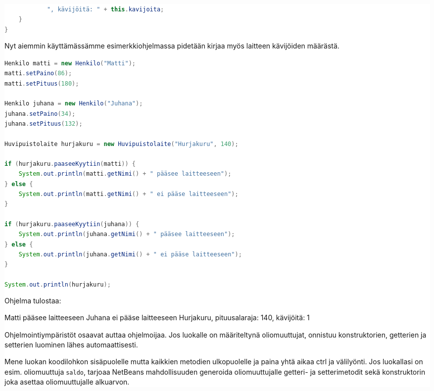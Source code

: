 ```java
            ", kävijöitä: " + this.kavijoita;
    }
}
```

Nyt aiemmin käyttämässämme esimerkkiohjelmassa pidetään kirjaa myös laitteen kävijöiden määrästä.


```java
Henkilo matti = new Henkilo("Matti");
matti.setPaino(86);
matti.setPituus(180);

Henkilo juhana = new Henkilo("Juhana");
juhana.setPaino(34);
juhana.setPituus(132);

Huvipuistolaite hurjakuru = new Huvipuistolaite("Hurjakuru", 140);

if (hurjakuru.paaseeKyytiin(matti)) {
    System.out.println(matti.getNimi() + " pääsee laitteeseen");
} else {
    System.out.println(matti.getNimi() + " ei pääse laitteeseen");
}

if (hurjakuru.paaseeKyytiin(juhana)) {
    System.out.println(juhana.getNimi() + " pääsee laitteeseen");
} else {
    System.out.println(juhana.getNimi() + " ei pääse laitteeseen");
}

System.out.println(hurjakuru);
```

Ohjelma tulostaa:

<sample-output>

Matti pääsee laitteeseen
Juhana ei pääse laitteeseen
Hurjakuru, pituusalaraja: 140, kävijöitä: 1

</sample-output>


<text-box variant='hint' name='Konstruktorien, getterien ja setterien avustettu luominen'>

Ohjelmointiympäristöt osaavat auttaa ohjelmoijaa. Jos luokalle on määriteltynä oliomuuttujat, onnistuu konstruktorien, getterien ja setterien luominen lähes automaattisesti.


Mene luokan koodilohkon sisäpuolelle mutta kaikkien metodien ulkopuolelle ja paina yhtä aikaa ctrl ja välilyönti. Jos luokallasi on esim. oliomuuttuja `saldo`, tarjoaa NetBeans mahdollisuuden generoida oliomuuttujalle getteri- ja setterimetodit sekä konstruktorin joka asettaa oliomuuttujalle alkuarvon.

